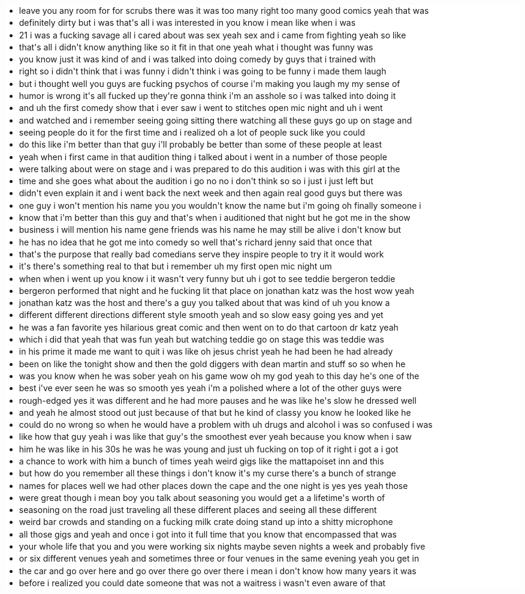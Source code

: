 *  leave you any room for for scrubs there was it was too many right too many good comics yeah that was
*  definitely dirty but i was that's all i was interested in you know i mean like when i was
*  21 i was a fucking savage all i cared about was sex yeah sex and i came from fighting yeah so like
*  that's all i didn't know anything like so it fit in that one yeah what i thought was funny was
*  you know just it was kind of and i was talked into doing comedy by guys that i trained with
*  right so i didn't think that i was funny i didn't think i was going to be funny i made them laugh
*  but i thought well you guys are fucking psychos of course i'm making you laugh my my sense of
*  humor is wrong it's all fucked up they're gonna think i'm an asshole so i was talked into doing it
*  and uh the first comedy show that i ever saw i went to stitches open mic night and uh i went
*  and watched and i remember seeing going sitting there watching all these guys go up on stage and
*  seeing people do it for the first time and i realized oh a lot of people suck like you could
*  do this like i'm better than that guy i'll probably be better than some of these people at least
*  yeah when i first came in that audition thing i talked about i went in a number of those people
*  were talking about were on stage and i was prepared to do this audition i was with this girl at the
*  time and she goes what about the audition i go no no i don't think so so i just i just left but
*  didn't even explain it and i went back the next week and then again real good guys but there was
*  one guy i won't mention his name you you wouldn't know the name but i'm going oh finally someone i
*  know that i'm better than this guy and that's when i auditioned that night but he got me in the show
*  business i will mention his name gene friends was his name he may still be alive i don't know but
*  he has no idea that he got me into comedy so well that's richard jenny said that once that
*  that's the purpose that really bad comedians serve they inspire people to try it it would work
*  it's there's something real to that but i remember uh my first open mic night um
*  when when i went up you know i it wasn't very funny but uh i got to see teddie bergeron teddie
*  bergeron performed that night and he fucking lit that place on jonathan katz was the host wow yeah
*  jonathan katz was the host and there's a guy you talked about that was kind of uh you know a
*  different different directions different style smooth yeah and so slow easy going yes and yet
*  he was a fan favorite yes hilarious great comic and then went on to do that cartoon dr katz yeah
*  which i did that yeah that was fun yeah but watching teddie go on stage this was teddie was
*  in his prime it made me want to quit i was like oh jesus christ yeah he had been he had already
*  been on like the tonight show and then the gold diggers with dean martin and stuff so so when he
*  was you know when he was sober yeah on his game wow oh my god yeah to this day he's one of the
*  best i've ever seen he was so smooth yes yeah i'm a polished where a lot of the other guys were
*  rough-edged yes it was different and he had more pauses and he was like he's slow he dressed well
*  and yeah he almost stood out just because of that but he kind of classy you know he looked like he
*  could do no wrong so when he would have a problem with uh drugs and alcohol i was so confused i was
*  like how that guy yeah i was like that guy's the smoothest ever yeah because you know when i saw
*  him he was like in his 30s he was he was young and just uh fucking on top of it right i got a i got
*  a chance to work with him a bunch of times yeah weird gigs like the mattapoiset inn and this
*  but how do you remember all these things i don't know it's my curse there's a bunch of strange
*  names for places well we had other places down the cape and the one night is yes yes yeah those
*  were great though i mean boy you talk about seasoning you would get a a lifetime's worth of
*  seasoning on the road just traveling all these different places and seeing all these different
*  weird bar crowds and standing on a fucking milk crate doing stand up into a shitty microphone
*  all those gigs and yeah and once i got into it full time that you know that encompassed that was
*  your whole life that you and you were working six nights maybe seven nights a week and probably five
*  or six different venues yeah and sometimes three or four venues in the same evening yeah you get in
*  the car and go over here and go over there go over there i mean i don't know how many years it was
*  before i realized you could date someone that was not a waitress i wasn't even aware of that
